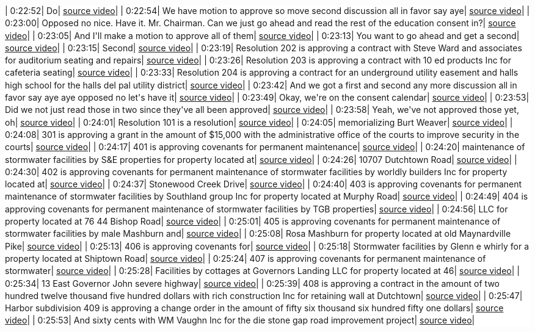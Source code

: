 | 0:22:52| Do| [source video](https://archive.org/details/co-com-r-267-071217-part-2-business?start=1372)|
| 0:22:54| We have motion to approve so move second discussion all in favor say aye| [source video](https://archive.org/details/co-com-r-267-071217-part-2-business?start=1374)|
| 0:23:00| Opposed no nice. Have it. Mr. Chairman. Can we just go ahead and read the rest of the education consent in?| [source video](https://archive.org/details/co-com-r-267-071217-part-2-business?start=1380)|
| 0:23:05| And I'll make a motion to approve all of them| [source video](https://archive.org/details/co-com-r-267-071217-part-2-business?start=1385)|
| 0:23:13| You want to go ahead and get a second| [source video](https://archive.org/details/co-com-r-267-071217-part-2-business?start=1393)|
| 0:23:15| Second| [source video](https://archive.org/details/co-com-r-267-071217-part-2-business?start=1395)|
| 0:23:19| Resolution 202 is approving a contract with Steve Ward and associates for auditorium seating and repairs| [source video](https://archive.org/details/co-com-r-267-071217-part-2-business?start=1399)|
| 0:23:26| Resolution 203 is approving a contract with 10 ed products Inc for cafeteria seating| [source video](https://archive.org/details/co-com-r-267-071217-part-2-business?start=1406)|
| 0:23:33| Resolution 204 is approving a contract for an underground utility easement and halls high school for the halls del pal utility district| [source video](https://archive.org/details/co-com-r-267-071217-part-2-business?start=1413)|
| 0:23:42| And we got a first and second any more discussion all in favor say aye aye opposed no let's have it| [source video](https://archive.org/details/co-com-r-267-071217-part-2-business?start=1422)|
| 0:23:49| Okay, we're on the consent calendar| [source video](https://archive.org/details/co-com-r-267-071217-part-2-business?start=1429)|
| 0:23:53| Did we not just read those in two since they've all been approved| [source video](https://archive.org/details/co-com-r-267-071217-part-2-business?start=1433)|
| 0:23:58| Yeah, we've not approved those yet, oh| [source video](https://archive.org/details/co-com-r-267-071217-part-2-business?start=1438)|
| 0:24:01| Resolution 101 is a resolution| [source video](https://archive.org/details/co-com-r-267-071217-part-2-business?start=1441)|
| 0:24:05| memorializing Burt Weaver| [source video](https://archive.org/details/co-com-r-267-071217-part-2-business?start=1445)|
| 0:24:08| 301 is approving a grant in the amount of $15,000 with the administrative office of the courts to improve security in the courts| [source video](https://archive.org/details/co-com-r-267-071217-part-2-business?start=1448)|
| 0:24:17| 401 is approving covenants for permanent maintenance| [source video](https://archive.org/details/co-com-r-267-071217-part-2-business?start=1457)|
| 0:24:20| maintenance of stormwater facilities by S&E properties for property located at| [source video](https://archive.org/details/co-com-r-267-071217-part-2-business?start=1460)|
| 0:24:26| 10707 Dutchtown Road| [source video](https://archive.org/details/co-com-r-267-071217-part-2-business?start=1466)|
| 0:24:30| 402 is approving covenants for permanent maintenance of stormwater facilities by worldly builders Inc for property located at| [source video](https://archive.org/details/co-com-r-267-071217-part-2-business?start=1470)|
| 0:24:37| Stonewood Creek Drive| [source video](https://archive.org/details/co-com-r-267-071217-part-2-business?start=1477)|
| 0:24:40| 403 is approving covenants for permanent maintenance of stormwater facilities by Southland group Inc for property located at Murphy Road| [source video](https://archive.org/details/co-com-r-267-071217-part-2-business?start=1480)|
| 0:24:49| 404 is approving covenants for permanent maintenance of stormwater facilities by TGB properties| [source video](https://archive.org/details/co-com-r-267-071217-part-2-business?start=1489)|
| 0:24:56| LLC for property located at 76 44 Bishop Road| [source video](https://archive.org/details/co-com-r-267-071217-part-2-business?start=1496)|
| 0:25:01| 405 is approving covenants for permanent maintenance of stormwater facilities by male Mashburn and| [source video](https://archive.org/details/co-com-r-267-071217-part-2-business?start=1501)|
| 0:25:08| Rosa Mashburn for property located at old Maynardville Pike| [source video](https://archive.org/details/co-com-r-267-071217-part-2-business?start=1508)|
| 0:25:13| 406 is approving covenants for| [source video](https://archive.org/details/co-com-r-267-071217-part-2-business?start=1513)|
| 0:25:18| Stormwater facilities by Glenn e whirly for a property located at Shiptown Road| [source video](https://archive.org/details/co-com-r-267-071217-part-2-business?start=1518)|
| 0:25:24| 407 is approving covenants for permanent maintenance of stormwater| [source video](https://archive.org/details/co-com-r-267-071217-part-2-business?start=1524)|
| 0:25:28| Facilities by cottages at Governors Landing LLC for property located at 46| [source video](https://archive.org/details/co-com-r-267-071217-part-2-business?start=1528)|
| 0:25:34| 13 East Governor John severe highway| [source video](https://archive.org/details/co-com-r-267-071217-part-2-business?start=1534)|
| 0:25:39| 408 is approving a contract in the amount of two hundred twelve thousand five hundred dollars with rich construction Inc for retaining wall at Dutchtown| [source video](https://archive.org/details/co-com-r-267-071217-part-2-business?start=1539)|
| 0:25:47| Harbor subdivision 409 is approving a change order in the amount of fifty six thousand six hundred fifty one dollars| [source video](https://archive.org/details/co-com-r-267-071217-part-2-business?start=1547)|
| 0:25:53| And sixty cents with WM Vaughn Inc for the die stone gap road improvement project| [source video](https://archive.org/details/co-com-r-267-071217-part-2-business?start=1553)|